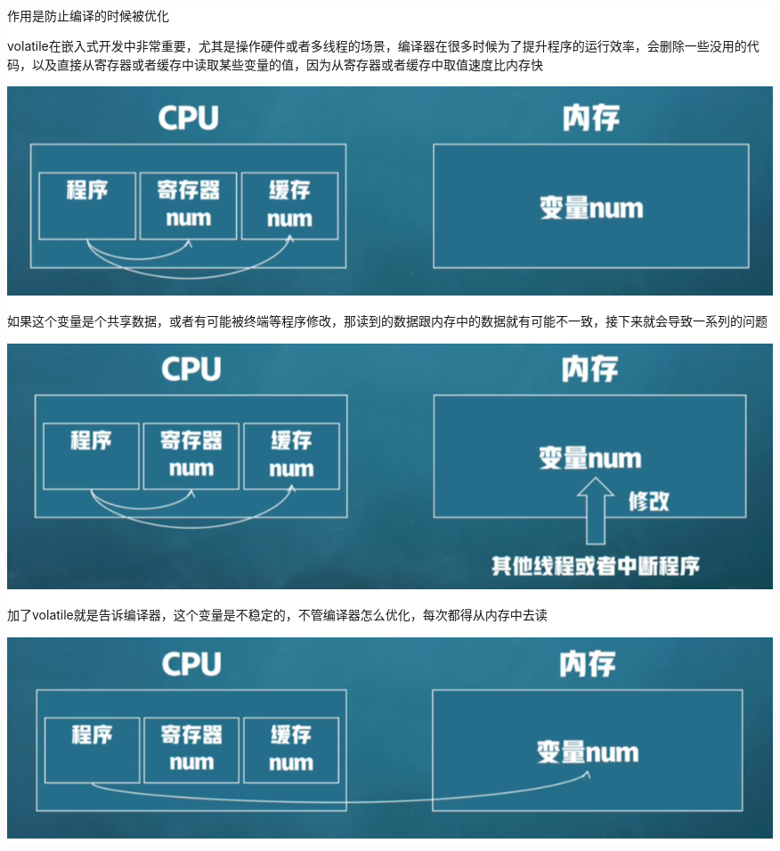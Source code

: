 作用是防止编译的时候被优化

volatile在嵌入式开发中非常重要，尤其是操作硬件或者多线程的场景，编译器在很多时候为了提升程序的运行效率，会删除一些没用的代码，以及直接从寄存器或者缓存中读取某些变量的值，因为从寄存器或者缓存中取值速度比内存快

![image-20230527154957723](note.assets/image-20230527154957723.png)

如果这个变量是个共享数据，或者有可能被终端等程序修改，那读到的数据跟内存中的数据就有可能不一致，接下来就会导致一系列的问题

![image-20230527155145856](note.assets/image-20230527155145856.png)

加了volatile就是告诉编译器，这个变量是不稳定的，不管编译器怎么优化，每次都得从内存中去读

![image-20230527155310215](note.assets/image-20230527155310215.png)
